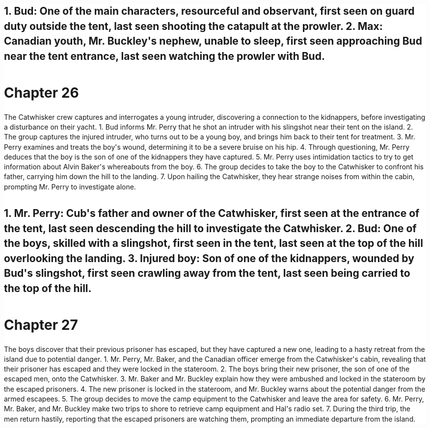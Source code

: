 <characters>1. Bud: One of the main characters, resourceful and observant, first seen on guard duty outside the tent, last seen shooting the catapult at the prowler.
2. Max: Canadian youth, Mr. Buckley's nephew, unable to sleep, first seen approaching Bud near the tent entrance, last seen watching the prowler with Bud.</characters>
----------------
# Chapter 26
<synopsis>
The Catwhisker crew captures and interrogates a young intruder, discovering a connection to the kidnappers, before investigating a disturbance on their yacht.
</synopsis>

<events>
1. Bud informs Mr. Perry that he shot an intruder with his slingshot near their tent on the island.
2. The group captures the injured intruder, who turns out to be a young boy, and brings him back to their tent for treatment.
3. Mr. Perry examines and treats the boy's wound, determining it to be a severe bruise on his hip.
4. Through questioning, Mr. Perry deduces that the boy is the son of one of the kidnappers they have captured.
5. Mr. Perry uses intimidation tactics to try to get information about Alvin Baker's whereabouts from the boy.
6. The group decides to take the boy to the Catwhisker to confront his father, carrying him down the hill to the landing.
7. Upon hailing the Catwhisker, they hear strange noises from within the cabin, prompting Mr. Perry to investigate alone.
</events>

<characters>1. Mr. Perry: Cub's father and owner of the Catwhisker, first seen at the entrance of the tent, last seen descending the hill to investigate the Catwhisker.
2. Bud: One of the boys, skilled with a slingshot, first seen in the tent, last seen at the top of the hill overlooking the landing.
3. Injured boy: Son of one of the kidnappers, wounded by Bud's slingshot, first seen crawling away from the tent, last seen being carried to the top of the hill.</characters>
----------------
# Chapter 27
<synopsis>
The boys discover that their previous prisoner has escaped, but they have captured a new one, leading to a hasty retreat from the island due to potential danger.
</synopsis>

<events>
1. Mr. Perry, Mr. Baker, and the Canadian officer emerge from the Catwhisker's cabin, revealing that their prisoner has escaped and they were locked in the stateroom.
2. The boys bring their new prisoner, the son of one of the escaped men, onto the Catwhisker.
3. Mr. Baker and Mr. Buckley explain how they were ambushed and locked in the stateroom by the escaped prisoners.
4. The new prisoner is locked in the stateroom, and Mr. Buckley warns about the potential danger from the armed escapees.
5. The group decides to move the camp equipment to the Catwhisker and leave the area for safety.
6. Mr. Perry, Mr. Baker, and Mr. Buckley make two trips to shore to retrieve camp equipment and Hal's radio set.
7. During the third trip, the men return hastily, reporting that the escaped prisoners are watching them, prompting an immediate departure from the island.
</events>
